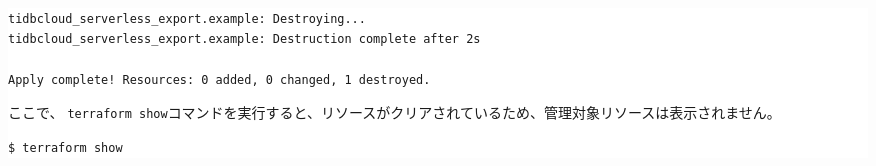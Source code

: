 ```shell
tidbcloud_serverless_export.example: Destroying...
tidbcloud_serverless_export.example: Destruction complete after 2s

Apply complete! Resources: 0 added, 0 changed, 1 destroyed.
```

ここで、 `terraform show`コマンドを実行すると、リソースがクリアされているため、管理対象リソースは表示されません。

    $ terraform show
